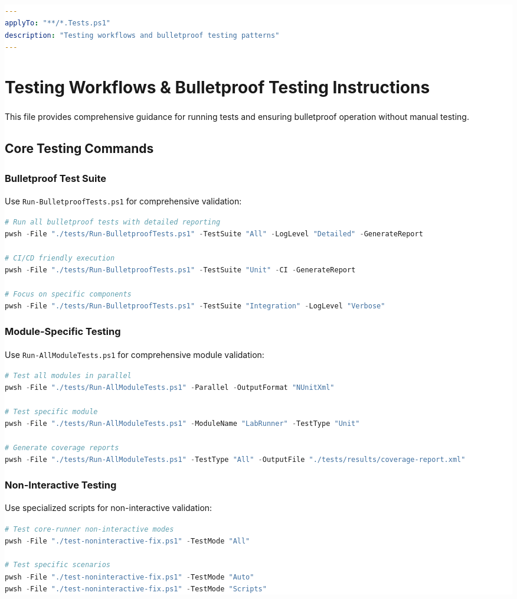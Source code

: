 ```yaml
---
applyTo: "**/*.Tests.ps1"
description: "Testing workflows and bulletproof testing patterns"
---
```


# Testing Workflows & Bulletproof Testing Instructions

This file provides comprehensive guidance for running tests and ensuring bulletproof operation without manual testing.

## Core Testing Commands

### Bulletproof Test Suite
Use `Run-BulletproofTests.ps1` for comprehensive validation:

```powershell
# Run all bulletproof tests with detailed reporting
pwsh -File "./tests/Run-BulletproofTests.ps1" -TestSuite "All" -LogLevel "Detailed" -GenerateReport

# CI/CD friendly execution
pwsh -File "./tests/Run-BulletproofTests.ps1" -TestSuite "Unit" -CI -GenerateReport

# Focus on specific components
pwsh -File "./tests/Run-BulletproofTests.ps1" -TestSuite "Integration" -LogLevel "Verbose"
```

### Module-Specific Testing
Use `Run-AllModuleTests.ps1` for comprehensive module validation:

```powershell
# Test all modules in parallel
pwsh -File "./tests/Run-AllModuleTests.ps1" -Parallel -OutputFormat "NUnitXml"

# Test specific module
pwsh -File "./tests/Run-AllModuleTests.ps1" -ModuleName "LabRunner" -TestType "Unit"

# Generate coverage reports
pwsh -File "./tests/Run-AllModuleTests.ps1" -TestType "All" -OutputFile "./tests/results/coverage-report.xml"
```

### Non-Interactive Testing
Use specialized scripts for non-interactive validation:

```powershell
# Test core-runner non-interactive modes
pwsh -File "./test-noninteractive-fix.ps1" -TestMode "All"

# Test specific scenarios
pwsh -File "./test-noninteractive-fix.ps1" -TestMode "Auto"
pwsh -File "./test-noninteractive-fix.ps1" -TestMode "Scripts"
```
